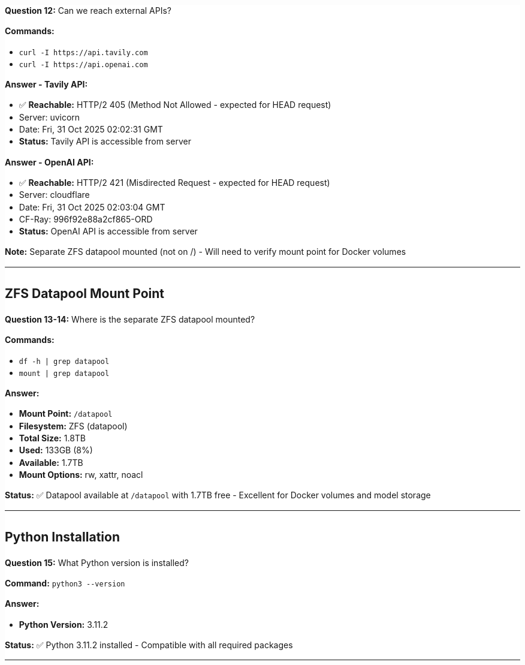 **Question 12:** Can we reach external APIs?

**Commands:** 
- `curl -I https://api.tavily.com`
- `curl -I https://api.openai.com`

**Answer - Tavily API:**
- ✅ **Reachable:** HTTP/2 405 (Method Not Allowed - expected for HEAD request)
- Server: uvicorn
- Date: Fri, 31 Oct 2025 02:02:31 GMT
- **Status:** Tavily API is accessible from server

**Answer - OpenAI API:**
- ✅ **Reachable:** HTTP/2 421 (Misdirected Request - expected for HEAD request)
- Server: cloudflare
- Date: Fri, 31 Oct 2025 02:03:04 GMT
- CF-Ray: 996f92e88a2cf865-ORD
- **Status:** OpenAI API is accessible from server

**Note:** Separate ZFS datapool mounted (not on /) - Will need to verify mount point for Docker volumes

---

## ZFS Datapool Mount Point

**Question 13-14:** Where is the separate ZFS datapool mounted?

**Commands:** 
- `df -h | grep datapool`
- `mount | grep datapool`

**Answer:**
- **Mount Point:** `/datapool`
- **Filesystem:** ZFS (datapool)
- **Total Size:** 1.8TB
- **Used:** 133GB (8%)
- **Available:** 1.7TB
- **Mount Options:** rw, xattr, noacl

**Status:** ✅ Datapool available at `/datapool` with 1.7TB free - Excellent for Docker volumes and model storage

---

## Python Installation

**Question 15:** What Python version is installed?

**Command:** `python3 --version`

**Answer:**
- **Python Version:** 3.11.2

**Status:** ✅ Python 3.11.2 installed - Compatible with all required packages

---
